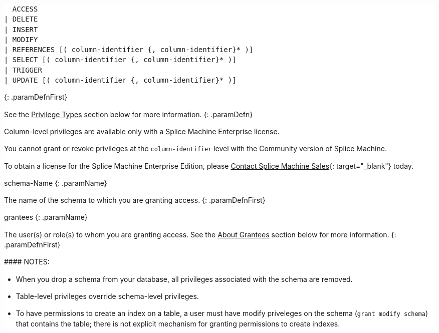 <div class="fcnWrapperWide"><pre class="FcnSyntax">
  ACCESS
| DELETE
| INSERT
| MODIFY
| REFERENCES [( column-identifier {, column-identifier}* )]
| SELECT [( column-identifier {, column-identifier}* )]
| TRIGGER
| UPDATE [( column-identifier {, column-identifier}* )]</pre>

</div>
{: .paramDefnFirst}

See the [Privilege Types](#Privileges) section below for more
information.
{: .paramDefn}

<div class="noteEnterprise" markdown="1">
Column-level privileges are available only with a Splice Machine Enterprise
license.

You cannot grant or revoke privileges at the `column-identifier` level
with the Community version of Splice Machine.

To obtain a license for the Splice Machine Enterprise Edition, <span
class="noteEnterpriseNote">please [Contact Splice Machine Sales][1]{:
target="_blank"} today.</span>
</div>

schema-Name
{: .paramName}

The name of the schema to which you are granting access.
{: .paramDefnFirst}

grantees
{: .paramName}

The user(s) or role(s) to whom you are granting access. See the [About
Grantees](#AboutGrantees) section below for more information.
{: .paramDefnFirst}

</div>
#### NOTES:

* When you drop a schema from your database, all privileges associated
  with the schema are removed.

* Table-level privileges override schema-level privileges.
* To have permissions to create an index on a table, a user must have modify priveleges on the schema (`grant modify schema`) that contains the table; there is not explicit mechanism for granting permissions to create indexes.


[1]: https://www.splicemachine.com/company/contact-us/